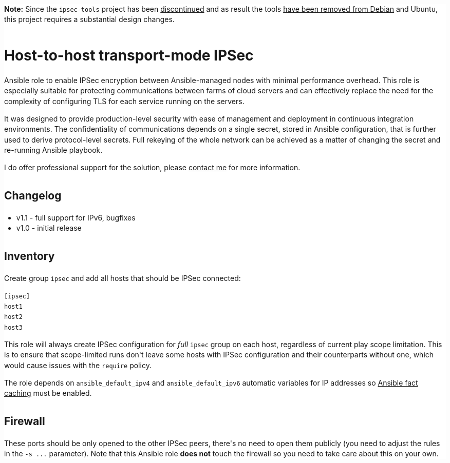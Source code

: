 **Note:** Since the `ipsec-tools` project has been [discontinued](http://ipsec-tools.sourceforge.net/) and as result the tools [have been removed from Debian](https://bugs.debian.org/cgi-bin/bugreport.cgi?bug=932144) and Ubuntu, this project requires a substantial design changes.

# Host-to-host transport-mode IPSec

Ansible role to enable IPSec encryption between Ansible-managed nodes with minimal performance
overhead. This role is especially suitable for protecting communications between farms of
cloud servers and can effectively replace the need for the complexity of configuring TLS for
each service running on the servers.

It was designed to provide production-level security with ease of management and deployment in
continuous integration environments. The confidentiality of communications depends on a single secret,
stored in Ansible configuration, that is further used to derive protocol-level secrets. Full rekeying
of the whole network can be  achieved as a matter of changing the secret and re-running Ansible playbook.

I do offer professional support for the solution, please [contact me](https://webcookies.org/contact/) for
more information.

## Changelog
* v1.1 - full support for IPv6, bugfixes
* v1.0 - initial release

## Inventory

Create group `ipsec` and add all hosts that should be IPSec connected:

    [ipsec]
    host1
    host2
    host3

This role will always create IPSec configuration for *full* `ipsec` group on each host, regardless
of current play scope limitation. This is to ensure that scope-limited runs don't leave some
hosts with IPSec configuration and their counterparts without one, which would cause issues
with the `require` policy.

The role depends on `ansible_default_ipv4` and `ansible_default_ipv6` automatic variables for IP addresses so
[Ansible fact caching](https://docs.ansible.com/ansible/latest/user_guide/playbooks_variables.html#fact-caching)
must be enabled.

## Firewall

These ports should be only opened to the other IPSec peers, there's no need to open them
publicly (you need to adjust the rules in the `-s ...` parameter). Note that this Ansible
role **does not** touch the firewall so you need to take care about this on your own.
